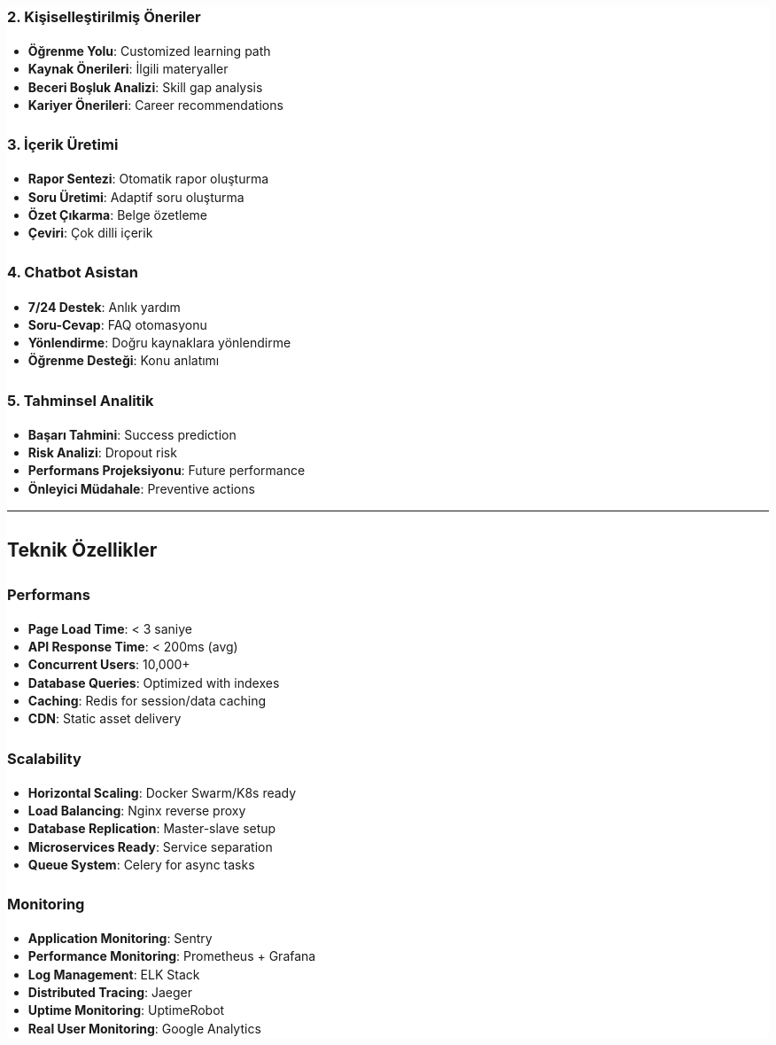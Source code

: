### 2. Kişiselleştirilmiş Öneriler
- **Öğrenme Yolu**: Customized learning path
- **Kaynak Önerileri**: İlgili materyaller
- **Beceri Boşluk Analizi**: Skill gap analysis
- **Kariyer Önerileri**: Career recommendations

### 3. İçerik Üretimi
- **Rapor Sentezi**: Otomatik rapor oluşturma
- **Soru Üretimi**: Adaptif soru oluşturma
- **Özet Çıkarma**: Belge özetleme
- **Çeviri**: Çok dilli içerik

### 4. Chatbot Asistan
- **7/24 Destek**: Anlık yardım
- **Soru-Cevap**: FAQ otomasyonu
- **Yönlendirme**: Doğru kaynaklara yönlendirme
- **Öğrenme Desteği**: Konu anlatımı

### 5. Tahminsel Analitik
- **Başarı Tahmini**: Success prediction
- **Risk Analizi**: Dropout risk
- **Performans Projeksiyonu**: Future performance
- **Önleyici Müdahale**: Preventive actions

---

## Teknik Özellikler

### Performans
- **Page Load Time**: < 3 saniye
- **API Response Time**: < 200ms (avg)
- **Concurrent Users**: 10,000+
- **Database Queries**: Optimized with indexes
- **Caching**: Redis for session/data caching
- **CDN**: Static asset delivery

### Scalability
- **Horizontal Scaling**: Docker Swarm/K8s ready
- **Load Balancing**: Nginx reverse proxy
- **Database Replication**: Master-slave setup
- **Microservices Ready**: Service separation
- **Queue System**: Celery for async tasks

### Monitoring
- **Application Monitoring**: Sentry
- **Performance Monitoring**: Prometheus + Grafana
- **Log Management**: ELK Stack
- **Distributed Tracing**: Jaeger
- **Uptime Monitoring**: UptimeRobot
- **Real User Monitoring**: Google Analytics

